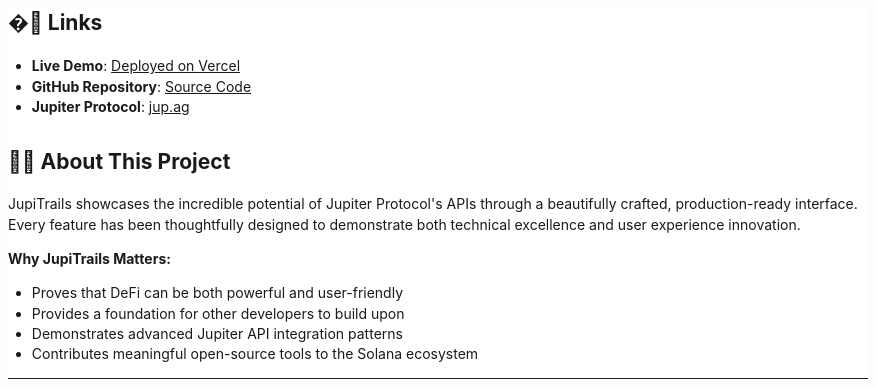 ## �🔗 Links

- **Live Demo**: [Deployed on Vercel](https://jupitrails.vercel.app/)
- **GitHub Repository**: [Source Code](https://github.com/shivamani-yamana/jupitrails)
- **Jupiter Protocol**: [jup.ag](https://jup.ag)

## 👨‍💻 About This Project

JupiTrails showcases the incredible potential of Jupiter Protocol's APIs through a beautifully crafted, production-ready interface. Every feature has been thoughtfully designed to demonstrate both technical excellence and user experience innovation.

**Why JupiTrails Matters:**

- Proves that DeFi can be both powerful and user-friendly
- Provides a foundation for other developers to build upon
- Demonstrates advanced Jupiter API integration patterns
- Contributes meaningful open-source tools to the Solana ecosystem

---

<div align="center">